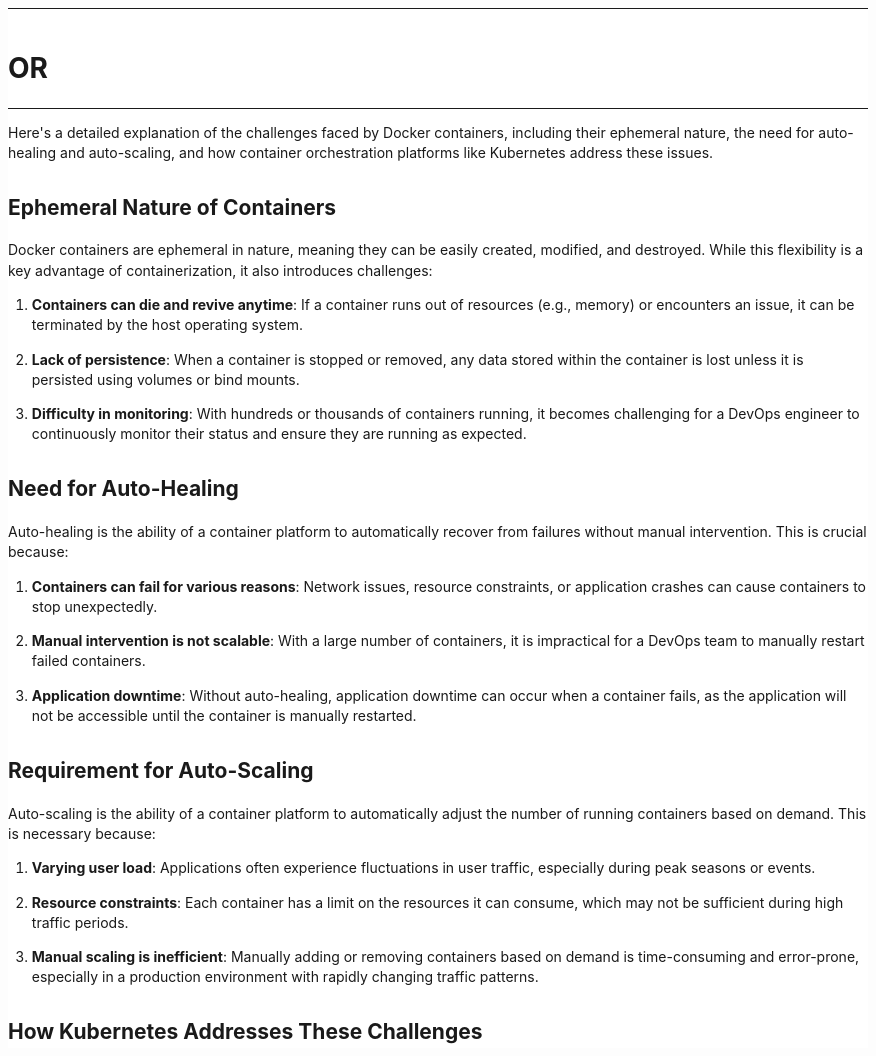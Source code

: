 --------------------------------------------------------------------------------------------------------------------------------
# OR
--------------------------------------------------------------------------------------------------------------------------------

Here's a detailed explanation of the challenges faced by Docker containers, including their ephemeral nature, the need for auto-healing and auto-scaling, and how container orchestration platforms like Kubernetes address these issues.

## Ephemeral Nature of Containers

Docker containers are ephemeral in nature, meaning they can be easily created, modified, and destroyed. While this flexibility is a key advantage of containerization, it also introduces challenges:

1. **Containers can die and revive anytime**: If a container runs out of resources (e.g., memory) or encounters an issue, it can be terminated by the host operating system.

2. **Lack of persistence**: When a container is stopped or removed, any data stored within the container is lost unless it is persisted using volumes or bind mounts.

3. **Difficulty in monitoring**: With hundreds or thousands of containers running, it becomes challenging for a DevOps engineer to continuously monitor their status and ensure they are running as expected.

## Need for Auto-Healing

Auto-healing is the ability of a container platform to automatically recover from failures without manual intervention. This is crucial because:

1. **Containers can fail for various reasons**: Network issues, resource constraints, or application crashes can cause containers to stop unexpectedly.

2. **Manual intervention is not scalable**: With a large number of containers, it is impractical for a DevOps team to manually restart failed containers.

3. **Application downtime**: Without auto-healing, application downtime can occur when a container fails, as the application will not be accessible until the container is manually restarted.

## Requirement for Auto-Scaling

Auto-scaling is the ability of a container platform to automatically adjust the number of running containers based on demand. This is necessary because:

1. **Varying user load**: Applications often experience fluctuations in user traffic, especially during peak seasons or events.

2. **Resource constraints**: Each container has a limit on the resources it can consume, which may not be sufficient during high traffic periods.

3. **Manual scaling is inefficient**: Manually adding or removing containers based on demand is time-consuming and error-prone, especially in a production environment with rapidly changing traffic patterns.

## How Kubernetes Addresses These Challenges
